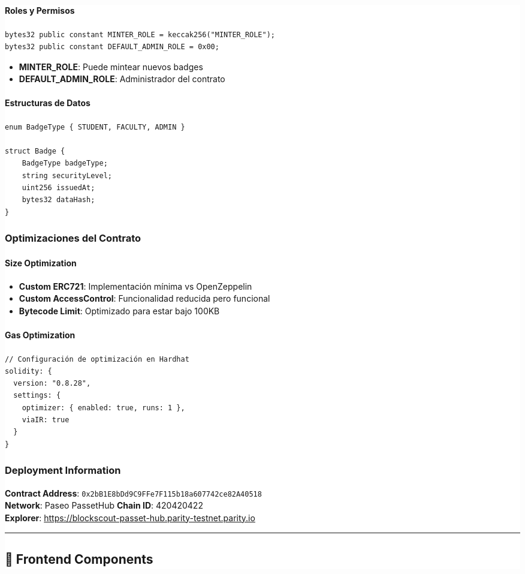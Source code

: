 #### **Roles y Permisos**

```solidity
bytes32 public constant MINTER_ROLE = keccak256("MINTER_ROLE");
bytes32 public constant DEFAULT_ADMIN_ROLE = 0x00;
```

- **MINTER_ROLE**: Puede mintear nuevos badges
- **DEFAULT_ADMIN_ROLE**: Administrador del contrato

#### **Estructuras de Datos**

```solidity
enum BadgeType { STUDENT, FACULTY, ADMIN }

struct Badge {
    BadgeType badgeType;
    string securityLevel;
    uint256 issuedAt;
    bytes32 dataHash;
}
```

### Optimizaciones del Contrato

#### **Size Optimization**
- **Custom ERC721**: Implementación mínima vs OpenZeppelin
- **Custom AccessControl**: Funcionalidad reducida pero funcional
- **Bytecode Limit**: Optimizado para estar bajo 100KB

#### **Gas Optimization**
```solidity
// Configuración de optimización en Hardhat
solidity: {
  version: "0.8.28",
  settings: {
    optimizer: { enabled: true, runs: 1 },
    viaIR: true
  }
}
```

### Deployment Information

**Contract Address**: `0x2bB1E8bDd9C9FFe7F115b18a607742ce82A40518`  
**Network**: Paseo PassetHub 
**Chain ID**: 420420422  
**Explorer**: https://blockscout-passet-hub.parity-testnet.parity.io

---

## 🎨 Frontend Components
